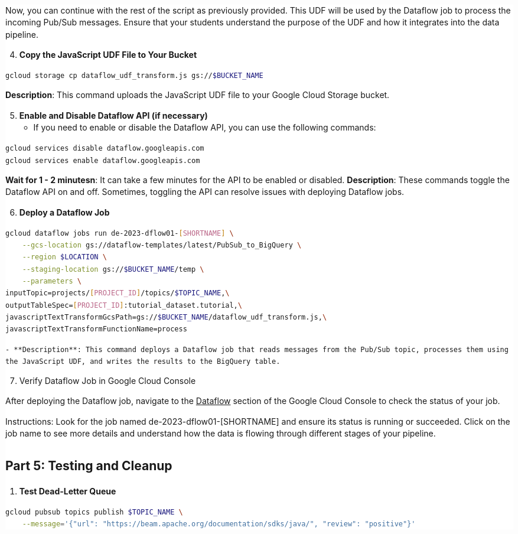 Now, you can continue with the rest of the script as previously provided. This UDF will be used by the Dataflow job to process the incoming Pub/Sub messages. Ensure that your students understand the purpose of the UDF and how it integrates into the data pipeline.

4. **Copy the JavaScript UDF File to Your Bucket**

```bash
gcloud storage cp dataflow_udf_transform.js gs://$BUCKET_NAME
```

**Description**: This command uploads the JavaScript UDF file to your Google Cloud Storage bucket.

5. **Enable and Disable Dataflow API (if necessary)**
    - If you need to enable or disable the Dataflow API, you can use the following commands:
  
```bash
gcloud services disable dataflow.googleapis.com
gcloud services enable dataflow.googleapis.com
```

**Wait for 1 - 2 minutesn**: It can take a few minutes for the API to be enabled or disabled.
**Description**: These commands toggle the Dataflow API on and off. Sometimes, toggling the API can resolve issues with deploying Dataflow jobs.

6. **Deploy a Dataflow Job**
 
```bash
gcloud dataflow jobs run de-2023-dflow01-[SHORTNAME] \
    --gcs-location gs://dataflow-templates/latest/PubSub_to_BigQuery \
    --region $LOCATION \
    --staging-location gs://$BUCKET_NAME/temp \
    --parameters \
inputTopic=projects/[PROJECT_ID]/topics/$TOPIC_NAME,\
outputTableSpec=[PROJECT_ID]:tutorial_dataset.tutorial,\
javascriptTextTransformGcsPath=gs://$BUCKET_NAME/dataflow_udf_transform.js,\
javascriptTextTransformFunctionName=process
```

    - **Description**: This command deploys a Dataflow job that reads messages from the Pub/Sub topic, processes them using the JavaScript UDF, and writes the results to the BigQuery table.

7. Verify Dataflow Job in Google Cloud Console

After deploying the Dataflow job, navigate to the [Dataflow](https://console.cloud.google.com/dataflow/jobs) section of the Google Cloud Console to check the status of your job.

Instructions: Look for the job named de-2023-dflow01-[SHORTNAME] and ensure its status is running or succeeded. Click on the job name to see more details and understand how the data is flowing through different stages of your pipeline.

## Part 5: Testing and Cleanup

1. **Test Dead-Letter Queue**

```bash
gcloud pubsub topics publish $TOPIC_NAME \
    --message='{"url": "https://beam.apache.org/documentation/sdks/java/", "review": "positive"}'
```
